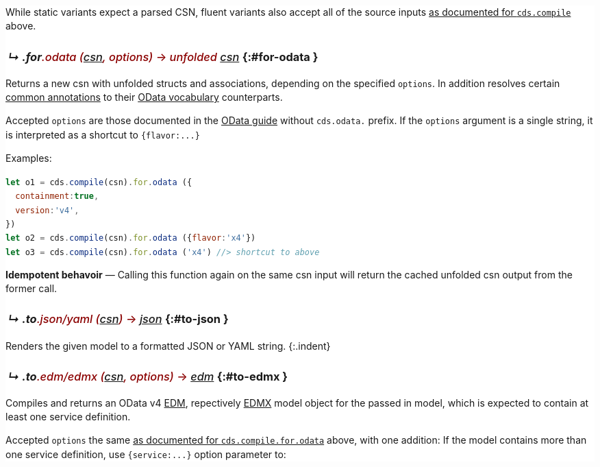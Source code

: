 While static variants expect a parsed CSN, fluent variants also accept all of the source inputs [as documented for `cds.compile`](#cds-compile) above.



### <i>&nbsp;&#8627;&nbsp;.for<span style="font-weight:500; color:darkred">.odata ([csn](../cds/csn), options) <span style="font-style:normal">&#8594;</span> unfolded [csn](../cds/csn) </span> </i> {:#for-odata }

<div class='indent' markdown='1'>

Returns a new csn with unfolded structs and associations, depending on the specified `options`.
In addition resolves certain [common annotations](../cds/annotations) to their [OData vocabulary](../advanced/odata#vocabularies) counterparts.

Accepted `options` are those documented in the [OData guide](../advanced/odata#api-flavors) without `cds.odata.` prefix.
If the `options` argument is a single string, it is interpreted as a shortcut to `{flavor:...}`

Examples:
```js
let o1 = cds.compile(csn).for.odata ({
  containment:true,
  version:'v4',
})
let o2 = cds.compile(csn).for.odata ({flavor:'x4'})
let o3 = cds.compile(csn).for.odata ('x4') //> shortcut to above
```

**Idempotent behavoir** &mdash; Calling this function again on the same csn input will return the cached unfolded csn output from the former call.
</div>


### <i>&nbsp;&#8627;&nbsp;.to<span style="font-weight:500; color:darkred">.json/yaml ([csn](../cds/csn)) <span style="font-style:normal">&#8594;</span> [json](http://json.org) </span> </i> {:#to-json }
Renders the given model to a formatted JSON  or YAML string. {:.indent}


### <i>&nbsp;&#8627;&nbsp;.to<span style="font-weight:500; color:darkred">.edm/edmx ([csn](../cds/csn), options) <span style="font-style:normal">&#8594;</span> [edm](http://docs.oasis-open.org/odata/odata/v4.0/odata-v4.0-part3-csdl.html) </span> </i> {:#to-edmx }

<div class='indent' markdown='1'>

Compiles and returns an OData v4 [EDM](http://docs.oasis-open.org/odata/odata/v4.0/odata-v4.0-part3-csdl.html), repectively [EDMX](http://docs.oasis-open.org/odata/odata/v4.0/odata-v4.0-part3-csdl.html) model object for the passed in model, which is expected to contain at least one service definition.

Accepted `options` the same [as documented for `cds.compile.for.odata`](#for-odata) above, with one addition: If the model contains more than one service definition, use `{service:...}` option parameter to:
